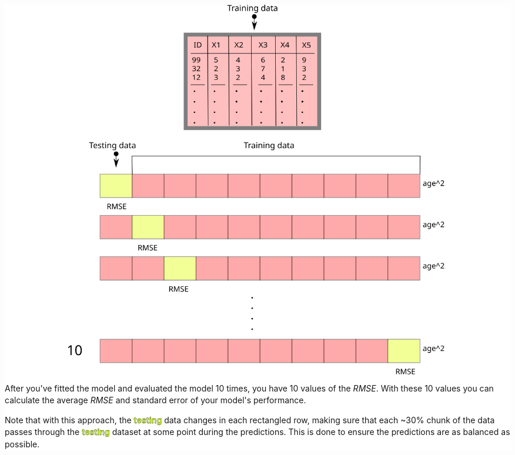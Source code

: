 <img src="./img/train_cv6_smaller.svg" width="75%" style="display: block; margin: auto;" />

After you've fitted the model and evaluated the model 10 times, you have 10 values of the $RMSE$. With these 10 values you can calculate the average $RMSE$ and standard error of your model's performance.

Note that with this approach, the <b><span style='color: #D4FF2A; -webkit-text-stroke: 0.3px black;'>testing</span></b> data changes in each rectangled row, making sure that each ~30% chunk of the data passes through the <b><span style='color: #D4FF2A; -webkit-text-stroke: 0.3px black;'>testing</span></b> dataset at some point during the predictions. This is done to ensure the predictions are as balanced as possible.

